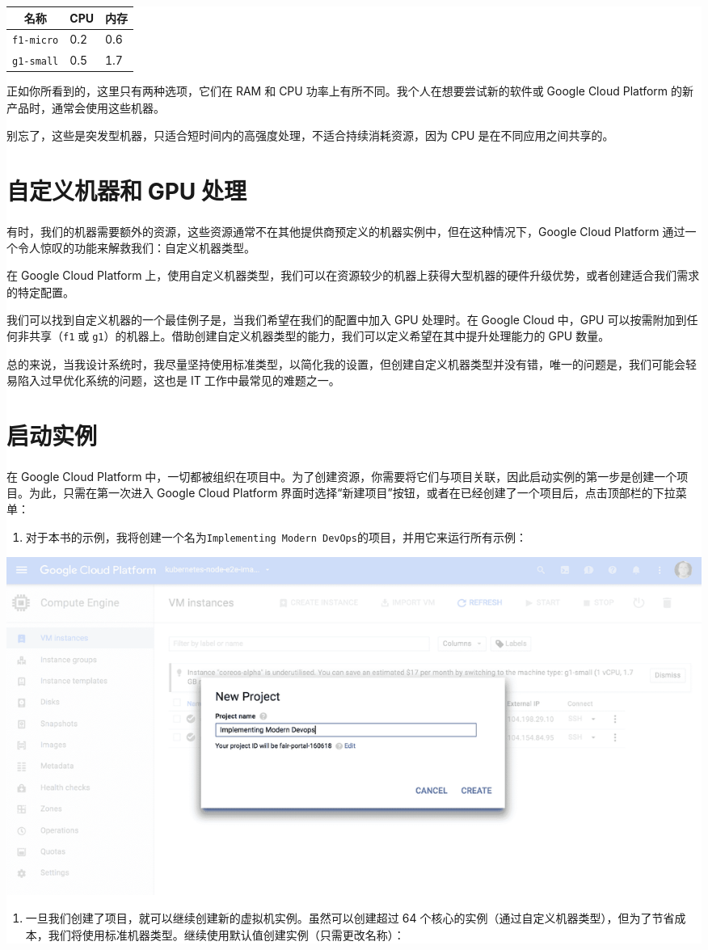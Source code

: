 | 名称 | CPU | 内存 |
| --- | --- | --- |
| `f1-micro` | 0.2 | 0.6 |
| `g1-small` | 0.5 | 1.7 |

正如你所看到的，这里只有两种选项，它们在 RAM 和 CPU 功率上有所不同。我个人在想要尝试新的软件或 Google Cloud Platform 的新产品时，通常会使用这些机器。

别忘了，这些是突发型机器，只适合短时间内的高强度处理，不适合持续消耗资源，因为 CPU 是在不同应用之间共享的。

# 自定义机器和 GPU 处理

有时，我们的机器需要额外的资源，这些资源通常不在其他提供商预定义的机器实例中，但在这种情况下，Google Cloud Platform 通过一个令人惊叹的功能来解救我们：自定义机器类型。

在 Google Cloud Platform 上，使用自定义机器类型，我们可以在资源较少的机器上获得大型机器的硬件升级优势，或者创建适合我们需求的特定配置。

我们可以找到自定义机器的一个最佳例子是，当我们希望在我们的配置中加入 GPU 处理时。在 Google Cloud 中，GPU 可以按需附加到任何非共享（`f1` 或 `g1`）的机器上。借助创建自定义机器类型的能力，我们可以定义希望在其中提升处理能力的 GPU 数量。

总的来说，当我设计系统时，我尽量坚持使用标准类型，以简化我的设置，但创建自定义机器类型并没有错，唯一的问题是，我们可能会轻易陷入过早优化系统的问题，这也是 IT 工作中最常见的难题之一。

# 启动实例

在 Google Cloud Platform 中，一切都被组织在项目中。为了创建资源，你需要将它们与项目关联，因此启动实例的第一步是创建一个项目。为此，只需在第一次进入 Google Cloud Platform 界面时选择“新建项目”按钮，或者在已经创建了一个项目后，点击顶部栏的下拉菜单：

1.  对于本书的示例，我将创建一个名为`Implementing Modern DevOps`的项目，并用它来运行所有示例：

![](img/2f4f4f93-736a-4c28-a06a-19f235a856f1.png)

1.  一旦我们创建了项目，就可以继续创建新的虚拟机实例。虽然可以创建超过 64 个核心的实例（通过自定义机器类型），但为了节省成本，我们将使用标准机器类型。继续使用默认值创建实例（只需更改名称）：
